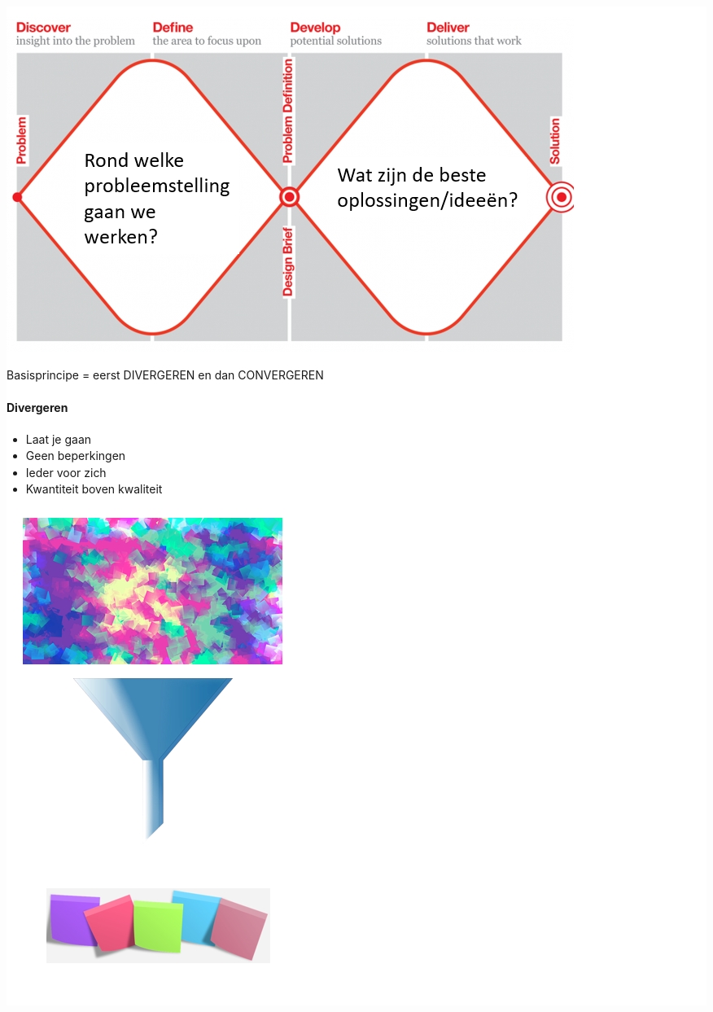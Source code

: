 ![image-20191201123906036](https://raw.githubusercontent.com/Florianvdab/ICT-Entrepreneurship/master/images/image-20191201123906036.png)

Basisprincipe = eerst DIVERGEREN en dan CONVERGEREN

#### Divergeren

- Laat je gaan
- Geen beperkingen
- Ieder voor zich
- Kwantiteit boven kwaliteit

![image-20191201123925401](https://raw.githubusercontent.com/Florianvdab/ICT-Entrepreneurship/master/images/image-20191201123925401.png)
